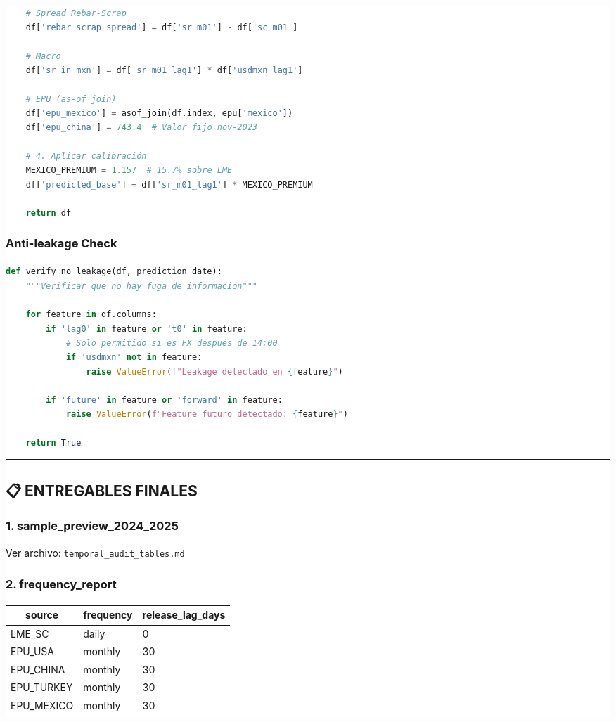 ```python
    # Spread Rebar-Scrap
    df['rebar_scrap_spread'] = df['sr_m01'] - df['sc_m01']
    
    # Macro
    df['sr_in_mxn'] = df['sr_m01_lag1'] * df['usdmxn_lag1']
    
    # EPU (as-of join)
    df['epu_mexico'] = asof_join(df.index, epu['mexico'])
    df['epu_china'] = 743.4  # Valor fijo nov-2023
    
    # 4. Aplicar calibración
    MEXICO_PREMIUM = 1.157  # 15.7% sobre LME
    df['predicted_base'] = df['sr_m01_lag1'] * MEXICO_PREMIUM
    
    return df
```

### Anti-leakage Check
```python
def verify_no_leakage(df, prediction_date):
    """Verificar que no hay fuga de información"""
    
    for feature in df.columns:
        if 'lag0' in feature or 't0' in feature:
            # Solo permitido si es FX después de 14:00
            if 'usdmxn' not in feature:
                raise ValueError(f"Leakage detectado en {feature}")
        
        if 'future' in feature or 'forward' in feature:
            raise ValueError(f"Feature futuro detectado: {feature}")
    
    return True
```

---

## 📋 ENTREGABLES FINALES

### 1. sample_preview_2024_2025
Ver archivo: `temporal_audit_tables.md`

### 2. frequency_report
| source | frequency | release_lag_days |
|--------|-----------|------------------|
| LME_SC | daily | 0 |
| EPU_USA | monthly | 30 |
| EPU_CHINA | monthly | 30 |
| EPU_TURKEY | monthly | 30 |
| EPU_MEXICO | monthly | 30 |
